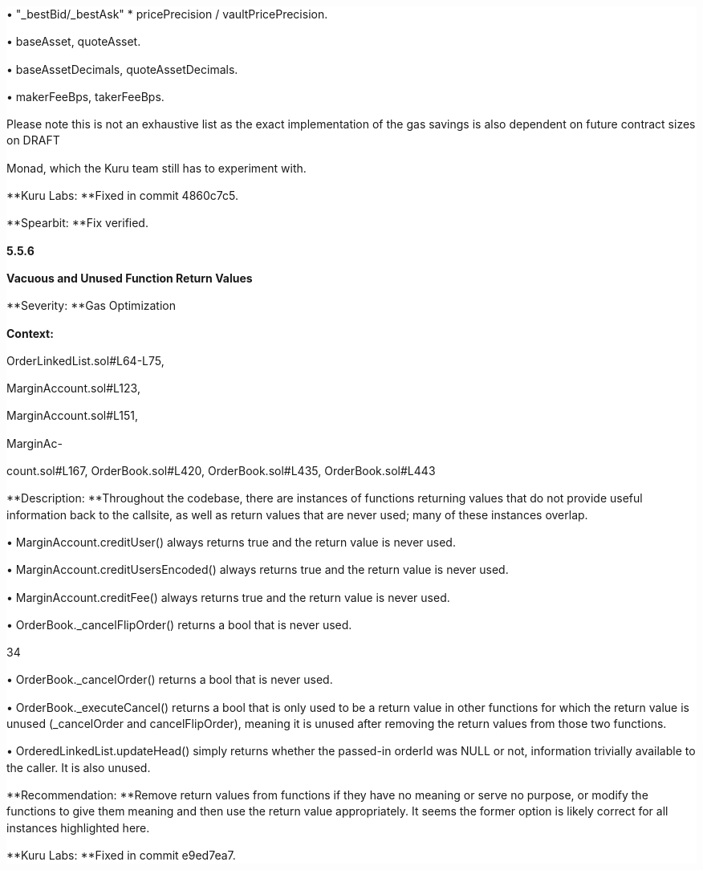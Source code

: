 • "\_bestBid/\_bestAsk" \* pricePrecision / vaultPricePrecision. 

• baseAsset, quoteAsset. 

• baseAssetDecimals, quoteAssetDecimals. 

• makerFeeBps, takerFeeBps. 

Please note this is not an exhaustive list as the exact implementation of the gas savings is also dependent on future contract sizes on DRAFT

Monad, which the Kuru team still has to experiment with. 

**Kuru Labs: **Fixed in commit 4860c7c5. 

**Spearbit: **Fix verified. 

**5.5.6**

**Vacuous and Unused Function Return Values**

**Severity: **Gas Optimization

**Context:**

OrderLinkedList.sol\#L64-L75, 

MarginAccount.sol\#L123, 

MarginAccount.sol\#L151, 

MarginAc-

count.sol\#L167, OrderBook.sol\#L420, OrderBook.sol\#L435, OrderBook.sol\#L443

**Description: **Throughout the codebase, there are instances of functions returning values that do not provide useful information back to the callsite, as well as return values that are never used; many of these instances overlap. 

• MarginAccount.creditUser\(\) always returns true and the return value is never used. 

• MarginAccount.creditUsersEncoded\(\) always returns true and the return value is never used. 

• MarginAccount.creditFee\(\) always returns true and the return value is never used. 

• OrderBook.\_cancelFlipOrder\(\) returns a bool that is never used. 

34

• OrderBook.\_cancelOrder\(\) returns a bool that is never used. 

• OrderBook.\_executeCancel\(\) returns a bool that is only used to be a return value in other functions for which the return value is unused \(\_cancelOrder and cancelFlipOrder\), meaning it is unused after removing the return values from those two functions. 

• OrderedLinkedList.updateHead\(\) simply returns whether the passed-in orderId was NULL or not, information trivially available to the caller. It is also unused. 

**Recommendation: **Remove return values from functions if they have no meaning or serve no purpose, or modify the functions to give them meaning and then use the return value appropriately. It seems the former option is likely correct for all instances highlighted here. 

**Kuru Labs: **Fixed in commit e9ed7ea7. 
